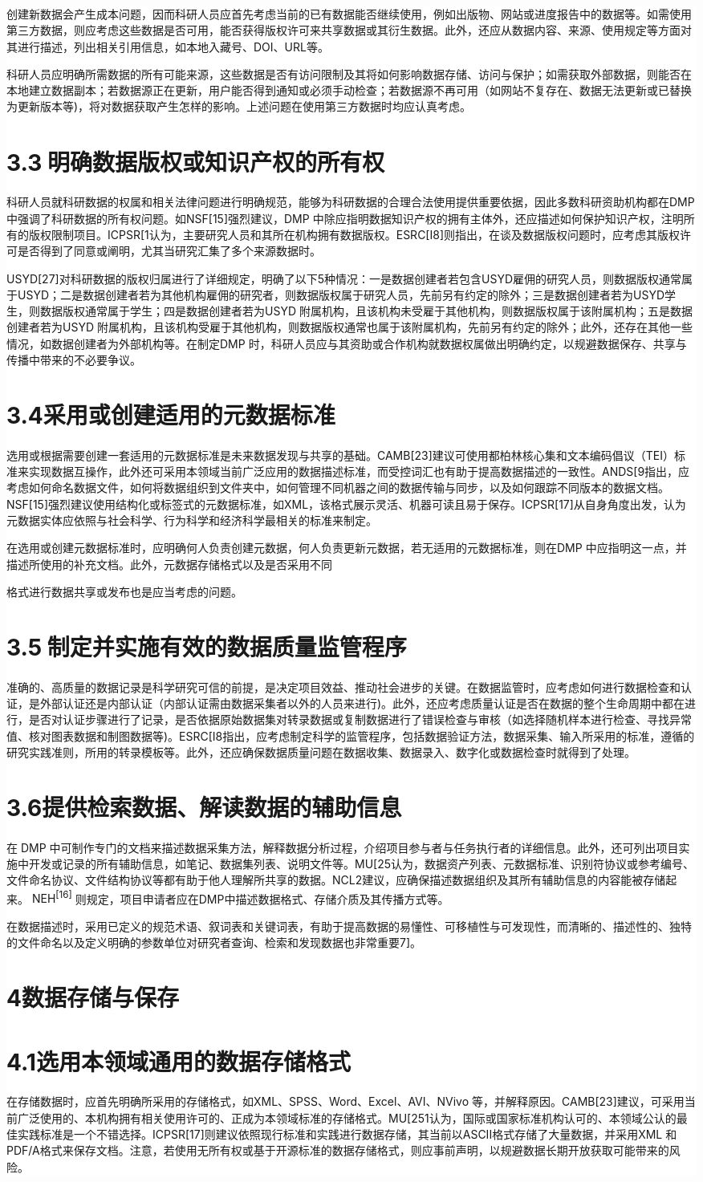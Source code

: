 创建新数据会产生成本问题，因而科研人员应首先考虑当前的已有数据能否继续使用，例如出版物、网站或进度报告中的数据等。如需使用第三方数据，则应考虑这些数据是否可用，能否获得版权许可来共享数据或其衍生数据。此外，还应从数据内容、来源、使用规定等方面对其进行描述，列出相关引用信息，如本地入藏号、DOI、URL等。

科研人员应明确所需数据的所有可能来源，这些数据是否有访问限制及其将如何影响数据存储、访问与保护；如需获取外部数据，则能否在本地建立数据副本；若数据源正在更新，用户能否得到通知或必须手动检查；若数据源不再可用（如网站不复存在、数据无法更新或已替换为更新版本等)，将对数据获取产生怎样的影响。上述问题在使用第三方数据时均应认真考虑。

# 3.3 明确数据版权或知识产权的所有权

科研人员就科研数据的权属和相关法律问题进行明确规范，能够为科研数据的合理合法使用提供重要依据，因此多数科研资助机构都在DMP 中强调了科研数据的所有权问题。如NSF[15]强烈建议，DMP 中除应指明数据知识产权的拥有主体外，还应描述如何保护知识产权，注明所有的版权限制项目。ICPSR[1认为，主要研究人员和其所在机构拥有数据版权。ESRC[I8]则指出，在谈及数据版权问题时，应考虑其版权许可是否得到了同意或阐明，尤其当研究汇集了多个来源数据时。

USYD[27]对科研数据的版权归属进行了详细规定，明确了以下5种情况：一是数据创建者若包含USYD雇佣的研究人员，则数据版权通常属于USYD；二是数据创建者若为其他机构雇佣的研究者，则数据版权属于研究人员，先前另有约定的除外；三是数据创建者若为USYD学生，则数据版权通常属于学生；四是数据创建者若为USYD 附属机构，且该机构未受雇于其他机构，则数据版权属于该附属机构；五是数据创建者若为USYD 附属机构，且该机构受雇于其他机构，则数据版权通常也属于该附属机构，先前另有约定的除外；此外，还存在其他一些情况，如数据创建者为外部机构等。在制定DMP 时，科研人员应与其资助或合作机构就数据权属做出明确约定，以规避数据保存、共享与传播中带来的不必要争议。

# 3.4采用或创建适用的元数据标准

选用或根据需要创建一套适用的元数据标准是未来数据发现与共享的基础。CAMB[23]建议可使用都柏林核心集和文本编码倡议（TEI）标准来实现数据互操作，此外还可采用本领域当前广泛应用的数据描述标准，而受控词汇也有助于提高数据描述的一致性。ANDS[9指出，应考虑如何命名数据文件，如何将数据组织到文件夹中，如何管理不同机器之间的数据传输与同步，以及如何跟踪不同版本的数据文档。NSF[15]强烈建议使用结构化或标签式的元数据标准，如XML，该格式展示灵活、机器可读且易于保存。ICPSR[17]从自身角度出发，认为元数据实体应依照与社会科学、行为科学和经济科学最相关的标准来制定。

在选用或创建元数据标准时，应明确何人负责创建元数据，何人负责更新元数据，若无适用的元数据标准，则在DMP 中应指明这一点，并描述所使用的补充文档。此外，元数据存储格式以及是否采用不同

格式进行数据共享或发布也是应当考虑的问题。

# 3.5 制定并实施有效的数据质量监管程序

准确的、高质量的数据记录是科学研究可信的前提，是决定项目效益、推动社会进步的关键。在数据监管时，应考虑如何进行数据检查和认证，是外部认证还是内部认证（内部认证需由数据采集者以外的人员来进行)。此外，还应考虑质量认证是否在数据的整个生命周期中都在进行，是否对认证步骤进行了记录，是否依据原始数据集对转录数据或复制数据进行了错误检查与审核（如选择随机样本进行检查、寻找异常值、核对图表数据和制图数据等)。ESRC[I8指出，应考虑制定科学的监管程序，包括数据验证方法，数据采集、输入所采用的标准，遵循的研究实践准则，所用的转录模板等。此外，还应确保数据质量问题在数据收集、数据录入、数字化或数据检查时就得到了处理。

# 3.6提供检索数据、解读数据的辅助信息

在 DMP 中可制作专门的文档来描述数据采集方法，解释数据分析过程，介绍项目参与者与任务执行者的详细信息。此外，还可列出项目实施中开发或记录的所有辅助信息，如笔记、数据集列表、说明文件等。MU[25认为，数据资产列表、元数据标准、识别符协议或参考编号、文件命名协议、文件结构协议等都有助于他人理解所共享的数据。NCL2建议，应确保描述数据组织及其所有辅助信息的内容能被存储起来。 $\mathrm { N E H ^ { [ 1 6 ] } }$ 则规定，项目申请者应在DMP中描述数据格式、存储介质及其传播方式等。

在数据描述时，采用已定义的规范术语、叙词表和关键词表，有助于提高数据的易懂性、可移植性与可发现性，而清晰的、描述性的、独特的文件命名以及定义明确的参数单位对研究者查询、检索和发现数据也非常重要7]。

# 4数据存储与保存

# 4.1选用本领域通用的数据存储格式

在存储数据时，应首先明确所采用的存储格式，如XML、SPSS、Word、Excel、AVI、NVivo 等，并解释原因。CAMB[23]建议，可采用当前广泛使用的、本机构拥有相关使用许可的、正成为本领域标准的存储格式。MU[251认为，国际或国家标准机构认可的、本领域公认的最佳实践标准是一个不错选择。ICPSR[17]则建议依照现行标准和实践进行数据存储，其当前以ASCII格式存储了大量数据，并采用XML 和PDF/A格式来保存文档。注意，若使用无所有权或基于开源标准的数据存储格式，则应事前声明，以规避数据长期开放获取可能带来的风险。
